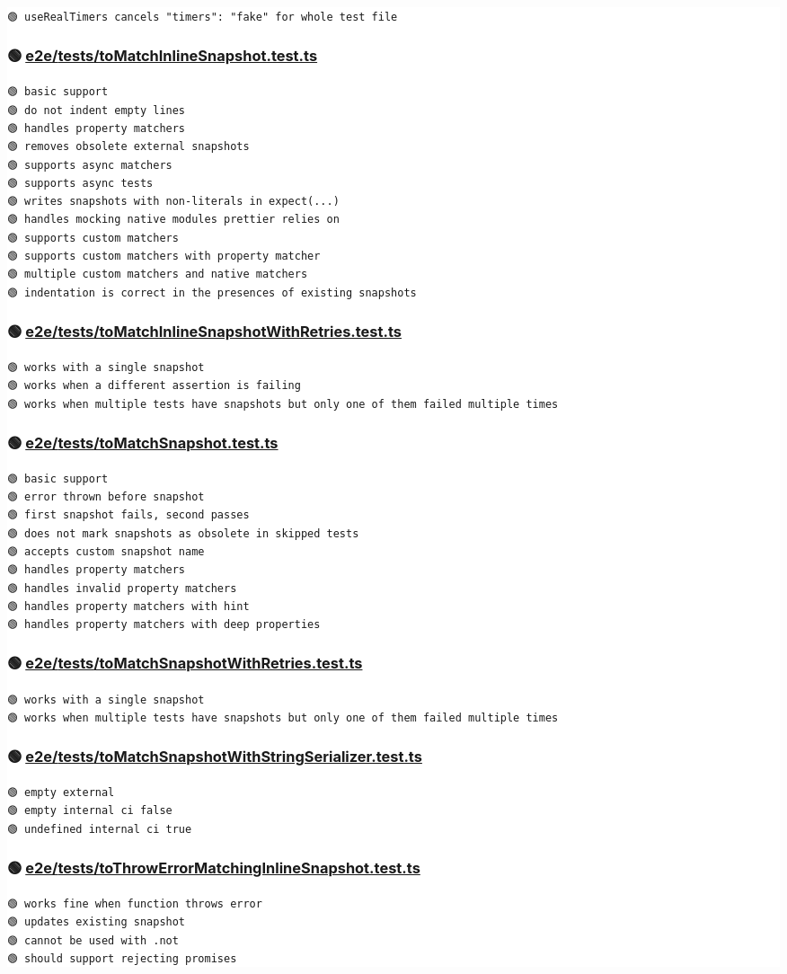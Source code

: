 ```
🟢 useRealTimers cancels "timers": "fake" for whole test file
```
### 🟢 <a id="user-content-r0s153" href="#r0s153">e2e/__tests__/toMatchInlineSnapshot.test.ts</a>
```
🟢 basic support
🟢 do not indent empty lines
🟢 handles property matchers
🟢 removes obsolete external snapshots
🟢 supports async matchers
🟢 supports async tests
🟢 writes snapshots with non-literals in expect(...)
🟢 handles mocking native modules prettier relies on
🟢 supports custom matchers
🟢 supports custom matchers with property matcher
🟢 multiple custom matchers and native matchers
🟢 indentation is correct in the presences of existing snapshots
```
### 🟢 <a id="user-content-r0s154" href="#r0s154">e2e/__tests__/toMatchInlineSnapshotWithRetries.test.ts</a>
```
🟢 works with a single snapshot
🟢 works when a different assertion is failing
🟢 works when multiple tests have snapshots but only one of them failed multiple times
```
### 🟢 <a id="user-content-r0s155" href="#r0s155">e2e/__tests__/toMatchSnapshot.test.ts</a>
```
🟢 basic support
🟢 error thrown before snapshot
🟢 first snapshot fails, second passes
🟢 does not mark snapshots as obsolete in skipped tests
🟢 accepts custom snapshot name
🟢 handles property matchers
🟢 handles invalid property matchers
🟢 handles property matchers with hint
🟢 handles property matchers with deep properties
```
### 🟢 <a id="user-content-r0s156" href="#r0s156">e2e/__tests__/toMatchSnapshotWithRetries.test.ts</a>
```
🟢 works with a single snapshot
🟢 works when multiple tests have snapshots but only one of them failed multiple times
```
### 🟢 <a id="user-content-r0s157" href="#r0s157">e2e/__tests__/toMatchSnapshotWithStringSerializer.test.ts</a>
```
🟢 empty external
🟢 empty internal ci false
🟢 undefined internal ci true
```
### 🟢 <a id="user-content-r0s158" href="#r0s158">e2e/__tests__/toThrowErrorMatchingInlineSnapshot.test.ts</a>
```
🟢 works fine when function throws error
🟢 updates existing snapshot
🟢 cannot be used with .not
🟢 should support rejecting promises
```